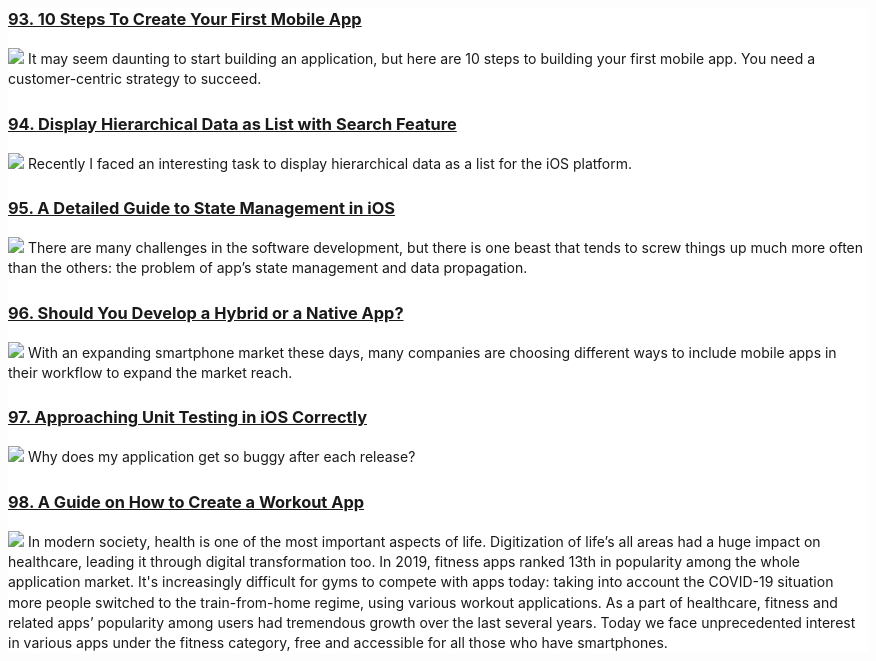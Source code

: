 ### [93. 10 Steps To Create Your First Mobile App ](https://hackernoon.com/10-steps-to-create-your-first-mobile-app-32ce31wd)
![](https://cdn.hackernoon.com/images/6KvdmgkWJcQ63bMATIRU4CkPwty1-b9102wop.jpeg)
It may seem daunting to start building an application, but here are 10 steps to building your first mobile app. You need a customer-centric strategy to succeed.

### [94. Display Hierarchical Data as List with Search Feature](https://hackernoon.com/display-hierarchical-data-as-list-with-search-feature)
![](https://cdn.hackernoon.com/images/3x6RIDGPRfQdTyt08TDdyuZSlK63-a923sc6.jpeg)
Recently I faced an interesting task to display hierarchical data as a list for the iOS platform.

### [95. A Detailed Guide to State Management in iOS](https://hackernoon.com/the-comprehensive-guide-to-the-state-management-in-ios-d6w30to)
![](https://cdn.hackernoon.com/drafts/zan30dy.png)
There are many challenges in the software development, but there is one beast that tends to screw things up much more often than the others: the problem of app’s state management and data propagation.

### [96. Should You Develop a Hybrid or a Native App? ](https://hackernoon.com/should-you-develop-a-hybrid-or-a-native-app-uw3332nw)
![](https://cdn.hackernoon.com/images/NqFBgsMsodTucsTW6YyqzBOeFmI2-y3n2bk5.jpeg)
With an expanding smartphone market these days, many companies are choosing different ways to include mobile apps in their workflow to expand the market reach.

### [97. Approaching Unit Testing in iOS Correctly](https://hackernoon.com/approaching-unit-testing-in-ios-correctly-lmr3u13)
![](https://firebasestorage.googleapis.com/v0/b/hackernoon-app.appspot.com/o/images%2FsKUg89yJOWchW3oscCcEhyRkcjj1-fd2d3uoa.jpeg?alt=media&token=1fa605c5-8559-4ba8-a35a-7e0681e9eda9)
Why does my application get so buggy after each release?

### [98. A Guide on How to Create a Workout App](https://hackernoon.com/a-guide-on-how-to-create-a-workout-app-02243wbf)
![](https://firebasestorage.googleapis.com/v0/b/hackernoon-app.appspot.com/o/images%2FgFDRQ9gYAST6KJPNJZ4RjMk9Bcf1-ni723t9q.jpeg?alt=media&token=a9aff194-73eb-42f2-80f0-17bb3c6b2e8f)
In modern society, health is one of the most important aspects of life.
Digitization of life’s all areas had a huge impact on healthcare, leading it
through digital transformation too. In 2019, fitness apps ranked 13th
in popularity among the whole application market. It's increasingly difficult
for gyms to compete with apps today: taking into account the COVID-19 situation more people switched to the train-from-home regime, using various workout applications. As a part of healthcare, fitness
and related apps’ popularity among users had tremendous growth over the last several years. Today we face unprecedented interest in various apps under the fitness category, free and accessible for all those who have smartphones.
